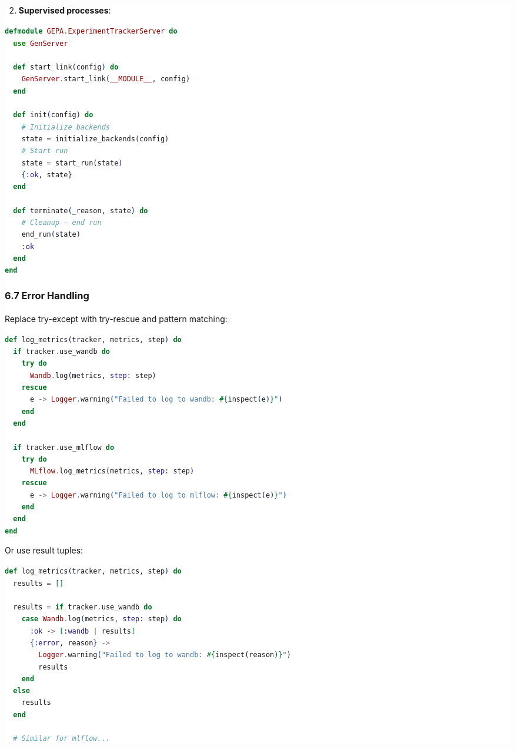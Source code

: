 2. **Supervised processes**:
```elixir
defmodule GEPA.ExperimentTrackerServer do
  use GenServer

  def start_link(config) do
    GenServer.start_link(__MODULE__, config)
  end

  def init(config) do
    # Initialize backends
    state = initialize_backends(config)
    # Start run
    state = start_run(state)
    {:ok, state}
  end

  def terminate(_reason, state) do
    # Cleanup - end run
    end_run(state)
    :ok
  end
end
```

### 6.7 Error Handling

Replace try-except with try-rescue and pattern matching:

```elixir
def log_metrics(tracker, metrics, step) do
  if tracker.use_wandb do
    try do
      Wandb.log(metrics, step: step)
    rescue
      e -> Logger.warning("Failed to log to wandb: #{inspect(e)}")
    end
  end

  if tracker.use_mlflow do
    try do
      MLflow.log_metrics(metrics, step: step)
    rescue
      e -> Logger.warning("Failed to log to mlflow: #{inspect(e)}")
    end
  end
end
```

Or use result tuples:
```elixir
def log_metrics(tracker, metrics, step) do
  results = []

  results = if tracker.use_wandb do
    case Wandb.log(metrics, step: step) do
      :ok -> [:wandb | results]
      {:error, reason} ->
        Logger.warning("Failed to log to wandb: #{inspect(reason)}")
        results
    end
  else
    results
  end

  # Similar for mlflow...
```